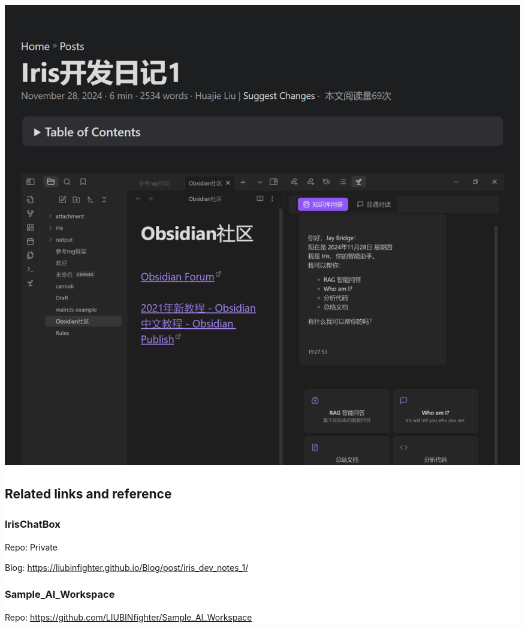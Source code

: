<img src="Pasted image 20241209164846.png" alt="alt text" width="100%">

## Related links and reference

### IrisChatBox

Repo: Private

Blog: https://liubinfighter.github.io/Blog/post/iris_dev_notes_1/

### Sample_AI_Workspace

Repo: https://github.com/LIUBINfighter/Sample_AI_Workspace
